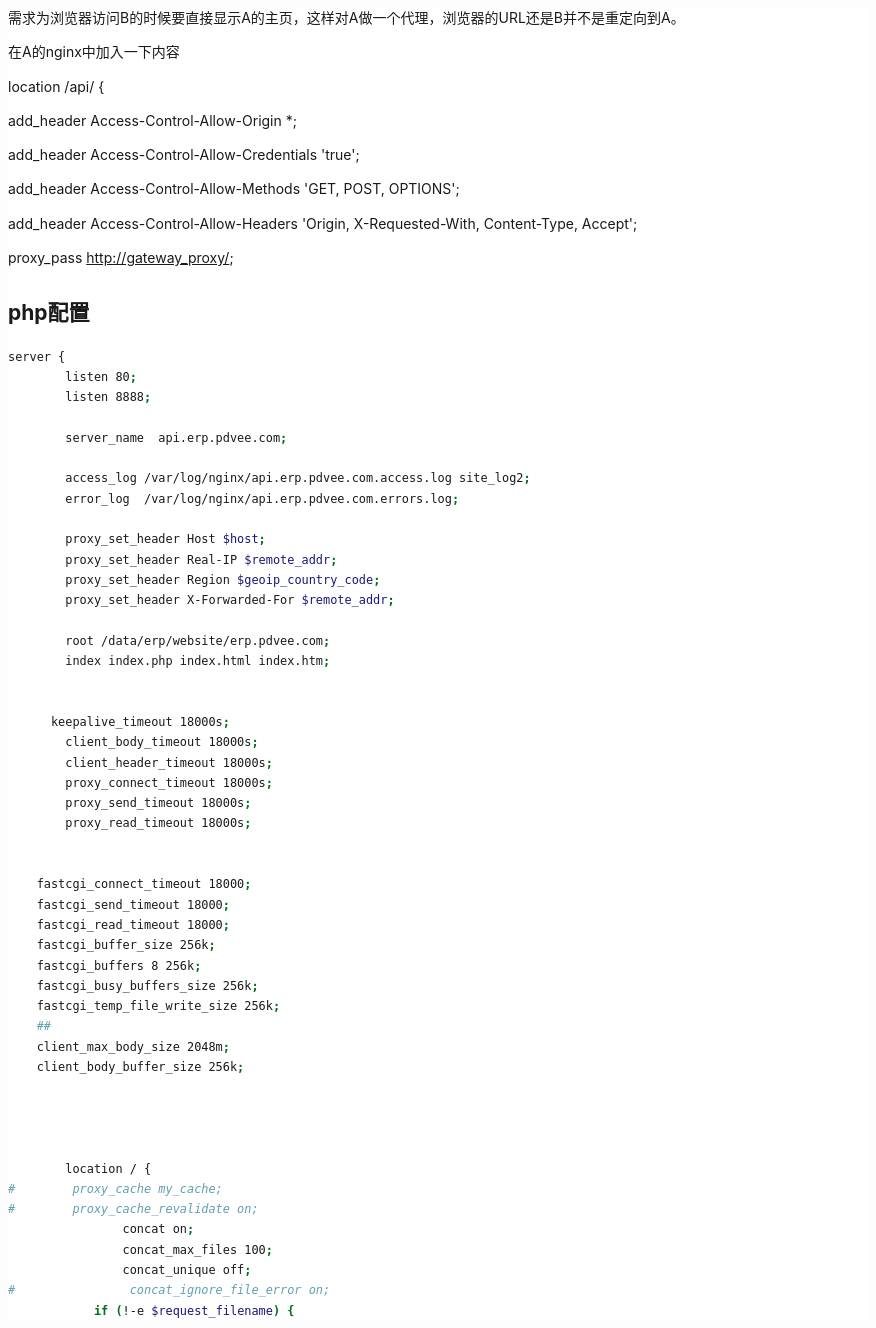 需求为浏览器访问B的时候要直接显示A的主页，这样对A做一个代理，浏览器的URL还是B并不是重定向到A。

在A的nginx中加入一下内容

location /api/ {

add_header Access-Control-Allow-Origin *;

add_header Access-Control-Allow-Credentials 'true';

add_header Access-Control-Allow-Methods 'GET, POST, OPTIONS';

add_header Access-Control-Allow-Headers 'Origin, X-Requested-With, Content-Type, Accept';

proxy_pass [http://gateway_proxy/](http://gateway_proxy/);

## php配置

```bash
server {
        listen 80;
        listen 8888;

        server_name  api.erp.pdvee.com;

        access_log /var/log/nginx/api.erp.pdvee.com.access.log site_log2;
        error_log  /var/log/nginx/api.erp.pdvee.com.errors.log;

        proxy_set_header Host $host;
        proxy_set_header Real-IP $remote_addr;
        proxy_set_header Region $geoip_country_code;
        proxy_set_header X-Forwarded-For $remote_addr;

        root /data/erp/website/erp.pdvee.com;
        index index.php index.html index.htm;


      keepalive_timeout 18000s;
        client_body_timeout 18000s;
        client_header_timeout 18000s;
        proxy_connect_timeout 18000s;
        proxy_send_timeout 18000s;
        proxy_read_timeout 18000s;


    fastcgi_connect_timeout 18000;
    fastcgi_send_timeout 18000;
    fastcgi_read_timeout 18000;
    fastcgi_buffer_size 256k;
    fastcgi_buffers 8 256k;
    fastcgi_busy_buffers_size 256k;
    fastcgi_temp_file_write_size 256k;
    ##
    client_max_body_size 2048m;        
    client_body_buffer_size 256k;




        location / {
#        proxy_cache my_cache;
#        proxy_cache_revalidate on;
                concat on;
                concat_max_files 100;
                concat_unique off;
#                concat_ignore_file_error on;
            if (!-e $request_filename) {
```